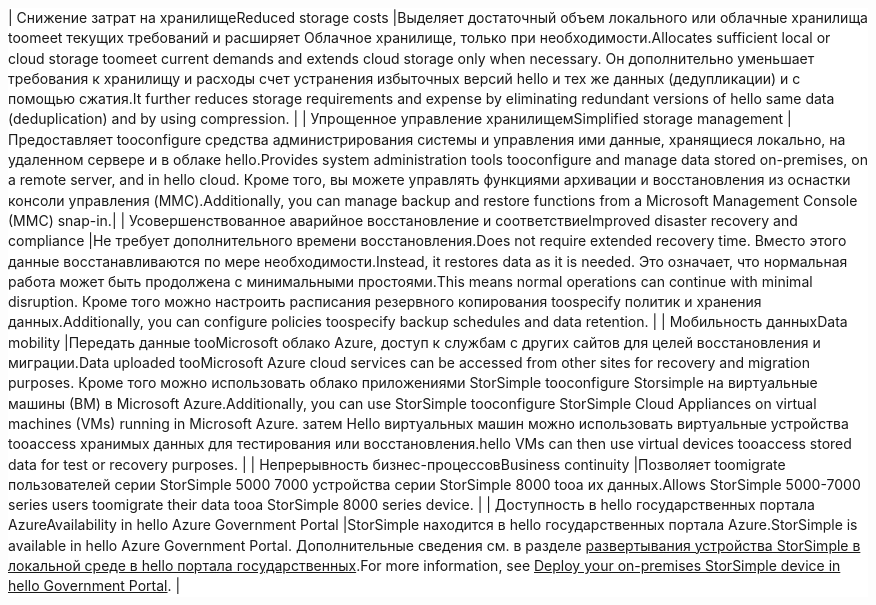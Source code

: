 | <span data-ttu-id="1099b-127">Снижение затрат на хранилище</span><span class="sxs-lookup"><span data-stu-id="1099b-127">Reduced storage costs</span></span> |<span data-ttu-id="1099b-128">Выделяет достаточный объем локального или облачные хранилища toomeet текущих требований и расширяет Облачное хранилище, только при необходимости.</span><span class="sxs-lookup"><span data-stu-id="1099b-128">Allocates sufficient local or cloud storage toomeet current demands and extends cloud storage only when necessary.</span></span> <span data-ttu-id="1099b-129">Он дополнительно уменьшает требования к хранилищу и расходы счет устранения избыточных версий hello и тех же данных (дедупликации) и с помощью сжатия.</span><span class="sxs-lookup"><span data-stu-id="1099b-129">It further reduces storage requirements and expense by eliminating redundant versions of hello same data (deduplication) and by using compression.</span></span> |
| <span data-ttu-id="1099b-130">Упрощенное управление хранилищем</span><span class="sxs-lookup"><span data-stu-id="1099b-130">Simplified storage management</span></span> |<span data-ttu-id="1099b-131">Предоставляет tooconfigure средства администрирования системы и управления ими данные, хранящиеся локально, на удаленном сервере и в облаке hello.</span><span class="sxs-lookup"><span data-stu-id="1099b-131">Provides system administration tools tooconfigure and manage data stored on-premises, on a remote server, and in hello cloud.</span></span> <span data-ttu-id="1099b-132">Кроме того, вы можете управлять функциями архивации и восстановления из оснастки консоли управления (MMC).</span><span class="sxs-lookup"><span data-stu-id="1099b-132">Additionally, you can manage backup and restore functions from a Microsoft Management Console (MMC) snap-in.</span></span>|
| <span data-ttu-id="1099b-133">Усовершенствованное аварийное восстановление и соответствие</span><span class="sxs-lookup"><span data-stu-id="1099b-133">Improved disaster recovery and compliance</span></span> |<span data-ttu-id="1099b-134">Не требует дополнительного времени восстановления.</span><span class="sxs-lookup"><span data-stu-id="1099b-134">Does not require extended recovery time.</span></span> <span data-ttu-id="1099b-135">Вместо этого данные восстанавливаются по мере необходимости.</span><span class="sxs-lookup"><span data-stu-id="1099b-135">Instead, it restores data as it is needed.</span></span> <span data-ttu-id="1099b-136">Это означает, что нормальная работа может быть продолжена с минимальными простоями.</span><span class="sxs-lookup"><span data-stu-id="1099b-136">This means normal operations can continue with minimal disruption.</span></span> <span data-ttu-id="1099b-137">Кроме того можно настроить расписания резервного копирования toospecify политик и хранения данных.</span><span class="sxs-lookup"><span data-stu-id="1099b-137">Additionally, you can configure policies toospecify backup schedules and data retention.</span></span> |
| <span data-ttu-id="1099b-138">Мобильность данных</span><span class="sxs-lookup"><span data-stu-id="1099b-138">Data mobility</span></span> |<span data-ttu-id="1099b-139">Передать данные tooMicrosoft облако Azure, доступ к службам с других сайтов для целей восстановления и миграции.</span><span class="sxs-lookup"><span data-stu-id="1099b-139">Data uploaded tooMicrosoft Azure cloud services can be accessed from other sites for recovery and migration purposes.</span></span> <span data-ttu-id="1099b-140">Кроме того можно использовать облако приложениями StorSimple tooconfigure Storsimple на виртуальные машины (ВМ) в Microsoft Azure.</span><span class="sxs-lookup"><span data-stu-id="1099b-140">Additionally, you can use StorSimple tooconfigure StorSimple Cloud Appliances on virtual machines (VMs) running in Microsoft Azure.</span></span> <span data-ttu-id="1099b-141">затем Hello виртуальных машин можно использовать виртуальные устройства tooaccess хранимых данных для тестирования или восстановления.</span><span class="sxs-lookup"><span data-stu-id="1099b-141">hello VMs can then use virtual devices tooaccess stored data for test or recovery purposes.</span></span> |
| <span data-ttu-id="1099b-142">Непрерывность бизнес-процессов</span><span class="sxs-lookup"><span data-stu-id="1099b-142">Business continuity</span></span> |<span data-ttu-id="1099b-143">Позволяет toomigrate пользователей серии StorSimple 5000 7000 устройства серии StorSimple 8000 tooa их данных.</span><span class="sxs-lookup"><span data-stu-id="1099b-143">Allows StorSimple 5000-7000 series users toomigrate their data tooa StorSimple 8000 series device.</span></span> |
| <span data-ttu-id="1099b-144">Доступность в hello государственных портала Azure</span><span class="sxs-lookup"><span data-stu-id="1099b-144">Availability in hello Azure Government Portal</span></span> |<span data-ttu-id="1099b-145">StorSimple находится в hello государственных портала Azure.</span><span class="sxs-lookup"><span data-stu-id="1099b-145">StorSimple is available in hello Azure Government Portal.</span></span> <span data-ttu-id="1099b-146">Дополнительные сведения см. в разделе [развертывания устройства StorSimple в локальной среде в hello портала государственных](storsimple-8000-deployment-walkthrough-gov-u2.md).</span><span class="sxs-lookup"><span data-stu-id="1099b-146">For more information, see [Deploy your on-premises StorSimple device in hello Government Portal](storsimple-8000-deployment-walkthrough-gov-u2.md).</span></span> |